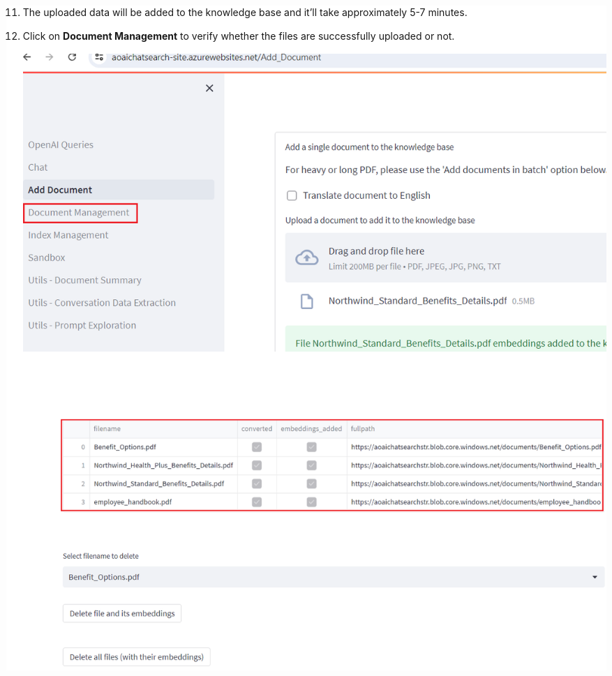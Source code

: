 11. The uploaded data will be added to the knowledge base and it’ll take
    approximately 5-7 minutes.

12. Click on **Document Management** to verify whether the files are
    successfully uploaded or not.

      ![](./media/image43.png)
      
      ![](./media/image44.png)
